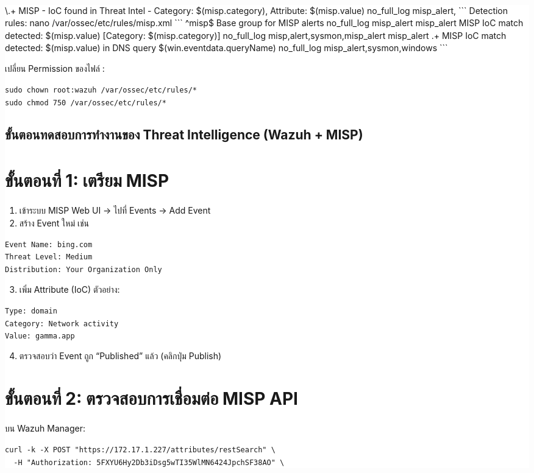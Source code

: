   </rule>
<rule id="100622" level="12">
    <field name="misp.category">\.+</field>
    <description>MISP - IoC found in Threat Intel - Category: $(misp.category), Attribute: $(misp.value)</description>
    <options>no_full_log</options>
    <group>misp_alert,</group>
  </rule>
</group>
```
Detection rules: nano /var/ossec/etc/rules/misp.xml
```
<group name="misp,sysmon,windows,">
  
  <rule id="920000" level="0">
    <field name="integration">^misp$</field>
    <description>Base group for MISP alerts</description>
    <options>no_full_log</options>
    <group>misp_alert</group>
  </rule>
  
  <rule id="920100" level="12">
    <if_group>misp_alert</if_group>
    <description>MISP IoC match detected: $(misp.value) [Category: $(misp.category)]</description>
    <options>no_full_log</options>
    <group>misp,alert,sysmon,misp_alert</group>
  </rule>
  
  <rule id="920101" level="12">
    <if_group>misp_alert</if_group>
    <field name="misp.value">.+</field>
    <description>MISP IoC match detected: $(misp.value) in DNS query $(win.eventdata.queryName)</description>
    <options>no_full_log</options>
    <group>misp_alert,sysmon,windows</group>
  </rule>
</group>
```

เปลี่ยน Permission ของไฟล์ :
```
sudo chown root:wazuh /var/ossec/etc/rules/*
sudo chmod 750 /var/ossec/etc/rules/*
```

## ขั้นตอนทดสอบการทำงานของ Threat Intelligence (Wazuh + MISP)
# ขั้นตอนที่ 1: เตรียม MISP
1. เข้าระบบ MISP Web UI → ไปที่ Events → Add Event
2. สร้าง Event ใหม่ เช่น
```
Event Name: bing.com
Threat Level: Medium
Distribution: Your Organization Only
```
3. เพิ่ม Attribute (IoC) ตัวอย่าง:
```
Type: domain
Category: Network activity
Value: gamma.app
```
4. ตรวจสอบว่า Event ถูก “Published” แล้ว (คลิกปุ่ม Publish)
   
# ขั้นตอนที่ 2: ตรวจสอบการเชื่อมต่อ MISP API
บน Wazuh Manager:
```
curl -k -X POST "https://172.17.1.227/attributes/restSearch" \
  -H "Authorization: 5FXYU6Hy2Db3iDsg5wTI35WlMN6424JpchSF38AO" \